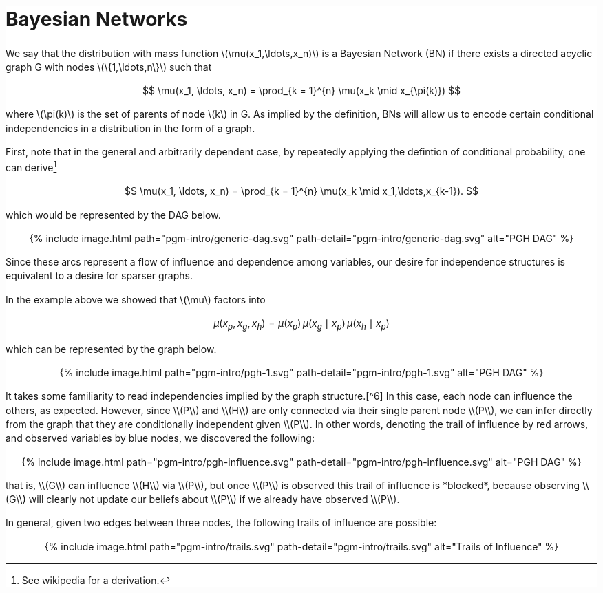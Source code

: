 # Bayesian Networks
We say that the distribution with mass function \\(\mu(x_1,\ldots,x_n)\\) is a
Bayesian Network (BN) if there exists a directed acyclic graph G with nodes
\\(\\{1,\ldots,n\\}\\) such that

$$ \mu(x_1, \ldots, x_n) = \prod_{k = 1}^{n} \mu(x_k \mid x_{\pi(k)}) $$

where \\(\pi(k)\\) is the set of parents of node \\(k\\) in G. As implied by
the definition, BNs will allow us to encode certain conditional
independencies in a distribution in the form of a graph.

First, note that in the general and arbitrarily dependent case, by repeatedly
applying the defintion of conditional probability, one can derive[^5]

$$ \mu(x_1, \ldots, x_n) = \prod_{k = 1}^{n} \mu(x_k \mid x_1,\ldots,x_{k-1}). $$

which would be represented by the DAG below.
<p align="center">
{% include image.html path="pgm-intro/generic-dag.svg" path-detail="pgm-intro/generic-dag.svg" alt="PGH DAG" %}
</p>

Since these arcs represent a flow of influence and dependence among variables,
our desire for independence structures is equivalent to a desire for sparser
graphs.

In the example above we showed that \\(\mu\\) factors into

$$ \mu(x_p, x_g, x_h) = \mu(x_p)\,\mu(x_g \mid x_p) \,\mu(x_h \mid x_p) $$

which can be represented by the graph below.
<p align="center">
{% include image.html path="pgm-intro/pgh-1.svg" path-detail="pgm-intro/pgh-1.svg" alt="PGH DAG" %}
</p>
It takes some familiarity to read independencies implied by the graph
structure.[^6] In this case, each node can influence the others, as
expected. However, since
\\(P\\) and \\(H\\) are only connected via their single parent node \\(P\\), we
can infer directly from the graph that they are conditionally independent given
\\(P\\). In other words, denoting the trail of influence by red arrows, and
observed variables by blue nodes, we discovered the following:
<p align="center">
{% include image.html path="pgm-intro/pgh-influence.svg" path-detail="pgm-intro/pgh-influence.svg" alt="PGH DAG" %}
</p>
that is, \\(G\\) can influence \\(H\\) via \\(P\\), but once \\(P\\) is
observed this trail of influence is *blocked*, because observing \\(G\\) will
clearly not update our beliefs about \\(P\\) if we already have observed \\(P\\).

In general, given two edges between three nodes, the following trails of
influence are possible:
<p align="center">
{% include image.html path="pgm-intro/trails.svg" path-detail="pgm-intro/trails.svg" alt="Trails of Influence" %}
</p>


[^1]: Typically a finite set, e.g. \\(\\{0,1\\}\\).
[^2]: Actually first remove the Independents and other parties, then pick a Democrat or Republican party member at random. (Sorry, it's just easier to deal with a binary random variable!)
[^3]: Technically, because these probabilities must sum to one, the distribution is fully specified by the first \\(2^n - 1\\) values.
[^4]: Opinions on gun control and health care, conditional by party, are from polling by [Pew Research Center](https://www.pewresearch.org/fact-tank/2019/10/16/share-of-americans-who-favor-stricter-gun-laws-has-increased-since-2017/ft_19-10-16_gunlaws_sizable-gender-education-differences-support-stricter-gun-laws_2/) and [Kaiser Family Foundation](https://www.kff.org/health-reform/poll-finding/kff-health-tracking-poll-november-2019/), respectively.
[^5]: See [wikipedia](https://en.wikipedia.org/wiki/Chain_rule_(probability)#More_than_two_random_variables) for a derivation.
[^6]:  I'd encourage anyone interested to refer to Daphne Koller's [coursera course](https://www.coursera.org/learn/probabilistic-graphical-models#syllabus) and associated textbook.